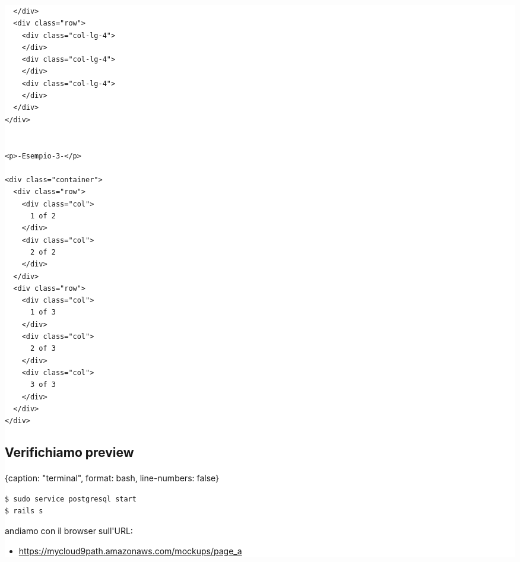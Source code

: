 ```
  </div>
  <div class="row">
    <div class="col-lg-4">
    </div>
    <div class="col-lg-4">
    </div>
    <div class="col-lg-4">
    </div>
  </div>
</div>


<p>-Esempio-3-</p>

<div class="container">
  <div class="row">
    <div class="col">
      1 of 2
    </div>
    <div class="col">
      2 of 2
    </div>
  </div>
  <div class="row">
    <div class="col">
      1 of 3
    </div>
    <div class="col">
      2 of 3
    </div>
    <div class="col">
      3 of 3
    </div>
  </div>
</div>
```




## Verifichiamo preview

{caption: "terminal", format: bash, line-numbers: false}
```
$ sudo service postgresql start
$ rails s
```

andiamo con il browser sull'URL:

* https://mycloud9path.amazonaws.com/mockups/page_a


